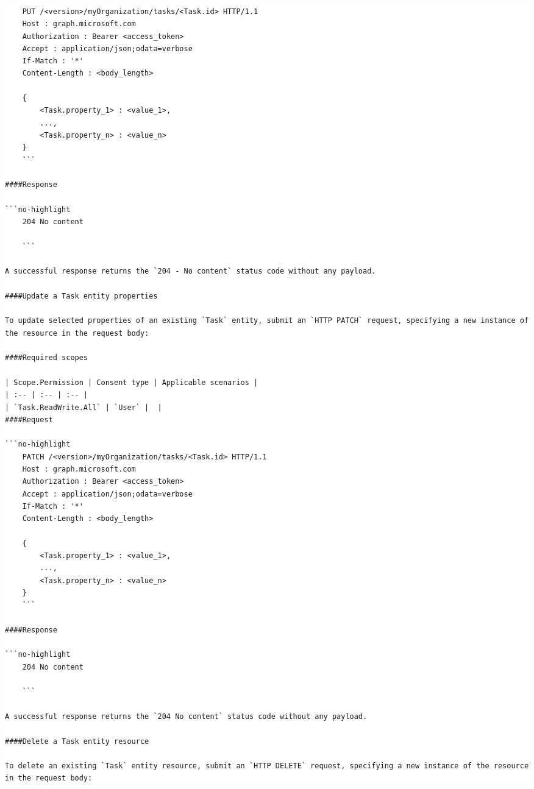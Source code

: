 ```no-highlight
	PUT /<version>/myOrganization/tasks/<Task.id> HTTP/1.1
	Host : graph.microsoft.com
	Authorization : Bearer <access_token>
	Accept : application/json;odata=verbose
	If-Match : '*'
	Content-Length : <body_length>
	
	{
		<Task.property_1> : <value_1>,
		...,
		<Task.property_n> : <value_n>
	}
	```

####Response

```no-highlight
	204 No content
	
	```

A successful response returns the `204 - No content` status code without any payload. 

####Update a Task entity properties

To update selected properties of an existing `Task` entity, submit an `HTTP PATCH` request, specifying a new instance of the resource in the request body: 

####Required scopes

| Scope.Permission | Consent type | Applicable scenarios | 
| :-- | :-- | :-- | 
| `Task.ReadWrite.All` | `User` |  | 
####Request

```no-highlight
	PATCH /<version>/myOrganization/tasks/<Task.id> HTTP/1.1
	Host : graph.microsoft.com
	Authorization : Bearer <access_token>
	Accept : application/json;odata=verbose
	If-Match : '*'
	Content-Length : <body_length>
	
	{
		<Task.property_1> : <value_1>,
		...,
		<Task.property_n> : <value_n>
	}
	```

####Response

```no-highlight
	204 No content
	
	```

A successful response returns the `204 No content` status code without any payload. 

####Delete a Task entity resource

To delete an existing `Task` entity resource, submit an `HTTP DELETE` request, specifying a new instance of the resource in the request body: 
```